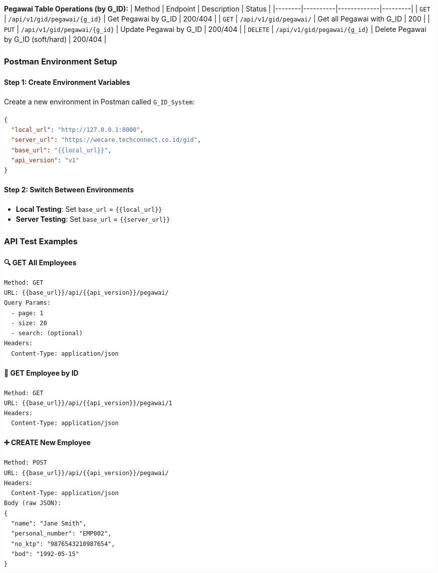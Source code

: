 **Pegawai Table Operations (by G_ID):**
| Method | Endpoint | Description | Status |
|--------|----------|-------------|---------|
| `GET` | `/api/v1/gid/pegawai/{g_id}` | Get Pegawai by G_ID | 200/404 |
| `GET` | `/api/v1/gid/pegawai/` | Get all Pegawai with G_ID | 200 |
| `PUT` | `/api/v1/gid/pegawai/{g_id}` | Update Pegawai by G_ID | 200/404 |
| `DELETE` | `/api/v1/gid/pegawai/{g_id}` | Delete Pegawai by G_ID (soft/hard) | 200/404 |

### **Postman Environment Setup**

#### **Step 1: Create Environment Variables**
Create a new environment in Postman called `G_ID_System`:

```json
{
  "local_url": "http://127.0.0.1:8000",
  "server_url": "https://wecare.techconnect.co.id/gid",
  "base_url": "{{local_url}}",
  "api_version": "v1"
}
```

#### **Step 2: Switch Between Environments**
- **Local Testing**: Set `base_url` = `{{local_url}}`
- **Server Testing**: Set `base_url` = `{{server_url}}`

### **API Test Examples**

#### **🔍 GET All Employees**
```
Method: GET
URL: {{base_url}}/api/{{api_version}}/pegawai/
Query Params:
  - page: 1
  - size: 20
  - search: (optional)
Headers:
  Content-Type: application/json
```

#### **👤 GET Employee by ID**
```
Method: GET
URL: {{base_url}}/api/{{api_version}}/pegawai/1
Headers:
  Content-Type: application/json
```

#### **➕ CREATE New Employee**
```
Method: POST
URL: {{base_url}}/api/{{api_version}}/pegawai/
Headers:
  Content-Type: application/json
Body (raw JSON):
{
  "name": "Jane Smith",
  "personal_number": "EMP002",
  "no_ktp": "9876543210987654",
  "bod": "1992-05-15"
}
```
